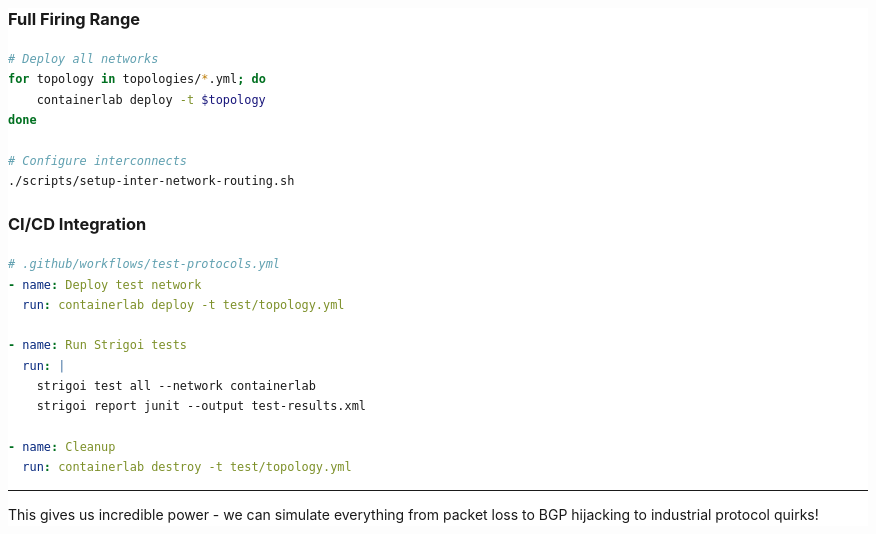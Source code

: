 ### Full Firing Range
```bash
# Deploy all networks
for topology in topologies/*.yml; do
    containerlab deploy -t $topology
done

# Configure interconnects
./scripts/setup-inter-network-routing.sh
```

### CI/CD Integration
```yaml
# .github/workflows/test-protocols.yml
- name: Deploy test network
  run: containerlab deploy -t test/topology.yml
  
- name: Run Strigoi tests
  run: |
    strigoi test all --network containerlab
    strigoi report junit --output test-results.xml
    
- name: Cleanup
  run: containerlab destroy -t test/topology.yml
```

---

This gives us incredible power - we can simulate everything from packet loss to BGP hijacking to industrial protocol quirks!